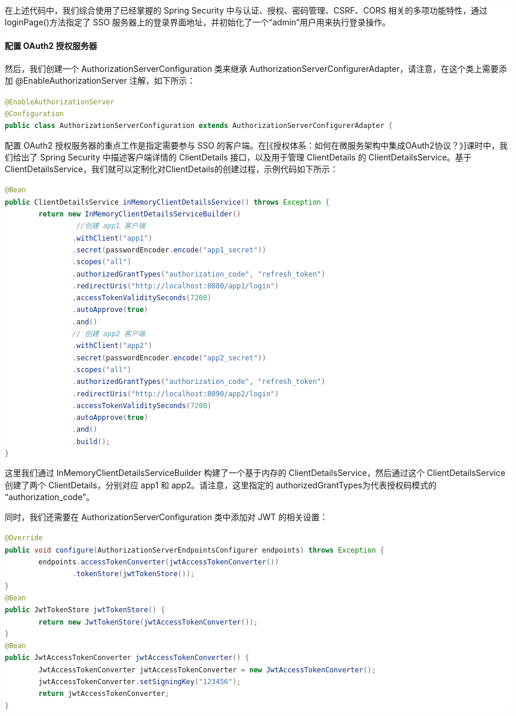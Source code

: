 在上述代码中，我们综合使用了已经掌握的 Spring Security 中与认证、授权、密码管理、CSRF、CORS 相关的多项功能特性，通过loginPage()方法指定了 SSO 服务器上的登录界面地址，并初始化了一个“admin”用户用来执行登录操作。

#### 配置 OAuth2 授权服务器

然后，我们创建一个 AuthorizationServerConfiguration 类来继承 AuthorizationServerConfigurerAdapter，请注意，在这个类上需要添加 @EnableAuthorizationServer 注解，如下所示：

```java
@EnableAuthorizationServer
@Configuration
public class AuthorizationServerConfiguration extends AuthorizationServerConfigurerAdapter {
```

配置 OAuth2 授权服务器的重点工作是指定需要参与 SSO 的客户端。在\[《授权体系：如何在微服务架构中集成OAuth2协议？》\]课时中，我们给出了 Spring Security 中描述客户端详情的 ClientDetails 接口，以及用于管理 ClientDetails 的 ClientDetailsService。基于 ClientDetailsService，我们就可以定制化对ClientDetails的创建过程，示例代码如下所示：

```java
@Bean
public ClientDetailsService inMemoryClientDetailsService() throws Exception {
        return new InMemoryClientDetailsServiceBuilder()
                 //创建 app1 客户端
                .withClient("app1")
                .secret(passwordEncoder.encode("app1_secret"))
                .scopes("all")
                .authorizedGrantTypes("authorization_code", "refresh_token")
                .redirectUris("http://localhost:8080/app1/login")
                .accessTokenValiditySeconds(7200)
                .autoApprove(true)
                .and()
                // 创建 app2 客户端
                .withClient("app2")
                .secret(passwordEncoder.encode("app2_secret"))
                .scopes("all")
                .authorizedGrantTypes("authorization_code", "refresh_token")
                .redirectUris("http://localhost:8090/app2/login")
                .accessTokenValiditySeconds(7200)
                .autoApprove(true)
                .and()
                .build();
}
```

这里我们通过 InMemoryClientDetailsServiceBuilder 构建了一个基于内存的 ClientDetailsService，然后通过这个 ClientDetailsService 创建了两个 ClientDetails，分别对应 app1 和 app2。请注意，这里指定的 authorizedGrantTypes为代表授权码模式的 “authorization_code”。

同时，我们还需要在 AuthorizationServerConfiguration 类中添加对 JWT 的相关设置：

```java
@Override
public void configure(AuthorizationServerEndpointsConfigurer endpoints) throws Exception {
        endpoints.accessTokenConverter(jwtAccessTokenConverter())
                .tokenStore(jwtTokenStore());
}
@Bean
public JwtTokenStore jwtTokenStore() {
        return new JwtTokenStore(jwtAccessTokenConverter());
}
@Bean
public JwtAccessTokenConverter jwtAccessTokenConverter() {
        JwtAccessTokenConverter jwtAccessTokenConverter = new JwtAccessTokenConverter();
        jwtAccessTokenConverter.setSigningKey("123456");
        return jwtAccessTokenConverter;
}
```
